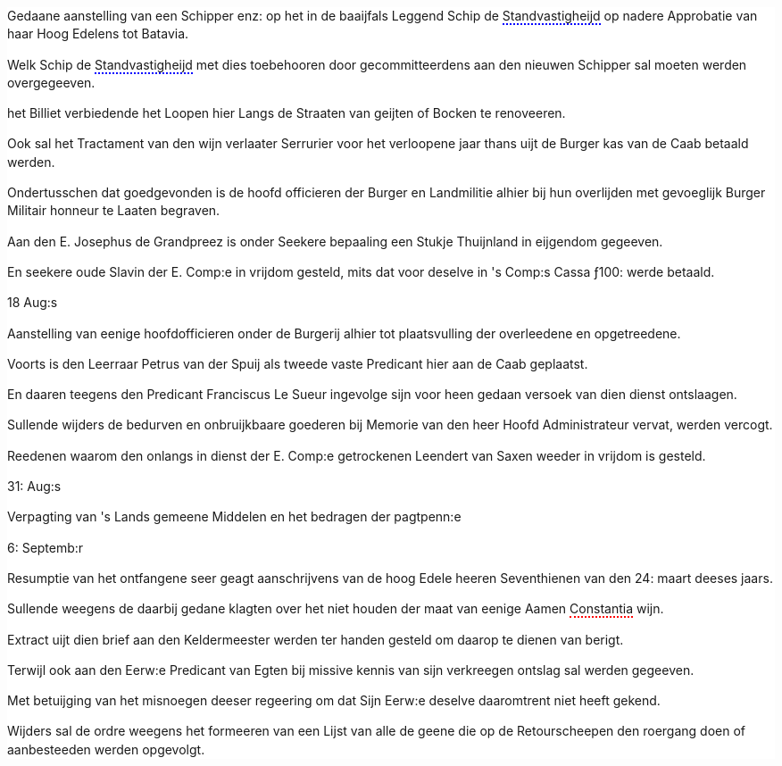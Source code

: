 Gedaane aanstelling van een Schipper enz: op het in de baaijfals Leggend Schip de <span style="border-bottom: 2px dotted #0000FF;">Standvastigheijd</span> op nadere Approbatie van haar Hoog Edelens tot Batavia.

Welk Schip de <span style="border-bottom: 2px dotted #0000FF;">Standvastigheijd</span> met dies toebehooren door gecommitteerdens aan den nieuwen Schipper sal moeten werden overgegeeven.

het Billiet verbiedende het Loopen hier Langs de Straaten van geijten of Bocken te renoveeren.

Ook sal het Tractament van den wijn verlaater Serrurier voor het verloopene jaar thans uijt de Burger kas van de Caab betaald werden.

Ondertusschen dat goedgevonden is de hoofd officieren der Burger en Landmilitie alhier bij hun overlijden met gevoeglijk Burger Militair honneur te Laaten begraven.

Aan den E. Josephus de Grandpreez is onder Seekere bepaaling een Stukje Thuijnland in eijgendom gegeeven.

En seekere oude Slavin der E. Comp:e in vrijdom gesteld, mits dat voor deselve in 's Comp:s Cassa ƒ100: werde betaald.

18 Aug:s

Aanstelling van eenige hoofdofficieren onder de Burgerij alhier tot plaatsvulling der overleedene en opgetreedene.

Voorts is den Leerraar Petrus van der Spuij als tweede vaste Predicant hier aan de Caab geplaatst.

En daaren teegens den Predicant Franciscus Le Sueur ingevolge sijn voor heen gedaan versoek van dien dienst ontslaagen.

Sullende wijders de bedurven en onbruijkbaare goederen bij Memorie van den heer Hoofd Administrateur vervat, werden vercogt.

Reedenen waarom den onlangs in dienst der E. Comp:e getrockenen Leendert van Saxen weeder in vrijdom is gesteld.

31: Aug:s

Verpagting van 's Lands gemeene Middelen en het bedragen der pagtpenn:e

6: Septemb:r

Resumptie van het ontfangene seer geagt aanschrijvens van de hoog Edele heeren Seventhienen van den 24: maart deeses jaars.

Sullende weegens de daarbij gedane klagten over het niet houden der maat van eenige Aamen <span style="border-bottom: 2px dotted #FF0000;">Constantia</span> wijn.

Extract uijt dien brief aan den Keldermeester werden ter handen gesteld om daarop te dienen van berigt.

Terwijl ook aan den Eerw:e Predicant van Egten bij missive kennis van sijn verkreegen ontslag sal werden gegeeven.

Met betuijging van het misnoegen deeser regeering om dat Sijn Eerw:e deselve daaromtrent niet heeft gekend.

Wijders sal de ordre weegens het formeeren van een Lijst van alle de geene die op de Retourscheepen den roergang doen of aanbesteeden werden opgevolgt.
